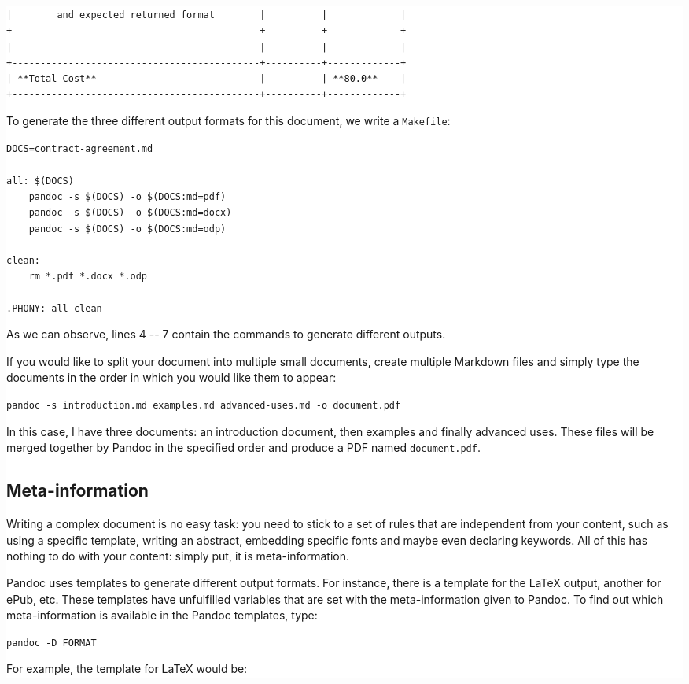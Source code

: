 ```
|        and expected returned format        |          |             |
+--------------------------------------------+----------+-------------+
|                                            |          |             |
+--------------------------------------------+----------+-------------+
| **Total Cost**                             |          | **80.0**    |
+--------------------------------------------+----------+-------------+
```

To generate the three different output formats for this document, we write a `Makefile`:

```
DOCS=contract-agreement.md

all: $(DOCS)
	pandoc -s $(DOCS) -o $(DOCS:md=pdf)
	pandoc -s $(DOCS) -o $(DOCS:md=docx)
	pandoc -s $(DOCS) -o $(DOCS:md=odp)

clean:
	rm *.pdf *.docx *.odp

.PHONY: all clean
```

As we can observe, lines 4 -- 7 contain the commands to generate different outputs.

If you would like to split your document into multiple small documents,
create multiple Markdown files and simply type the documents in the order
in which you would like them to appear:

```
pandoc -s introduction.md examples.md advanced-uses.md -o document.pdf
```

In this case, I have three documents: an introduction document, then examples and
finally advanced uses. These files will be merged together by Pandoc in the
specified order and produce a PDF named `document.pdf`.

## Meta-information

Writing a complex document is no easy task: you need to stick to a
set of rules that are independent from your content, such as using a specific template,
writing an abstract, embedding specific fonts and maybe even declaring keywords.
All of this has nothing to do with your content: simply put, it is meta-information.

Pandoc uses templates to generate different output formats. For instance, there is a
template for the LaTeX output, another for ePub, etc. These templates
have unfulfilled variables that are set with the meta-information given to Pandoc.
To find out which meta-information is available in the Pandoc templates, type:

```
pandoc -D FORMAT
```

For example, the template for LaTeX would be:
